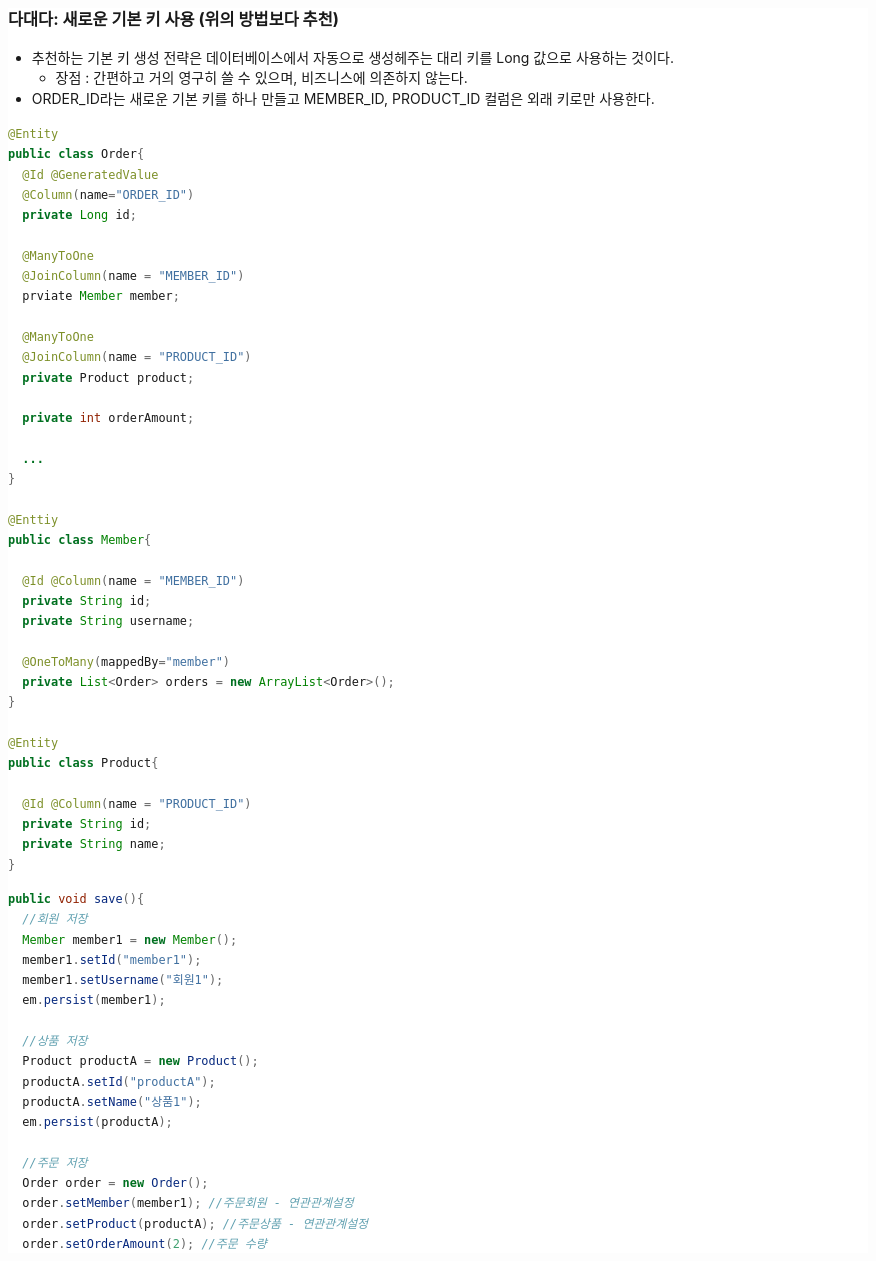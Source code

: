 ### 다대다: 새로운 기본 키 사용 (위의 방법보다 추천)

- 추천하는 기본 키 생성 전략은 데이터베이스에서 자동으로 생성헤주는 대리 키를 Long 값으로 사용하는 것이다.
  - 장점 : 간편하고 거의 영구히 쓸 수 있으며, 비즈니스에 의존하지 않는다.
- ORDER_ID라는 새로운 기본 키를 하나 만들고  MEMBER_ID, PRODUCT_ID 컬럼은 외래 키로만 사용한다.

```java
@Entity
public class Order{
  @Id @GeneratedValue
  @Column(name="ORDER_ID")
  private Long id;
  
  @ManyToOne
  @JoinColumn(name = "MEMBER_ID")
  prviate Member member;
  
  @ManyToOne
  @JoinColumn(name = "PRODUCT_ID")
  private Product product;
  
  private int orderAmount;
  
  ...
}

@Enttiy
public class Member{
  
  @Id @Column(name = "MEMBER_ID")
  private String id;
  private String username;
  
  @OneToMany(mappedBy="member")
  private List<Order> orders = new ArrayList<Order>();
}

@Entity
public class Product{
  
  @Id @Column(name = "PRODUCT_ID")
  private String id;
  private String name;
}
```

```java
public void save(){
  //회원 저장
  Member member1 = new Member();
  member1.setId("member1");
  member1.setUsername("회원1");
  em.persist(member1);
  
  //상품 저장
  Product productA = new Product();
  productA.setId("productA");
  productA.setName("상품1");
  em.persist(productA);
  
  //주문 저장
  Order order = new Order();
  order.setMember(member1); //주문회원 - 연관관계설정
  order.setProduct(productA); //주문상품 - 연관관계설정
  order.setOrderAmount(2); //주문 수량
```